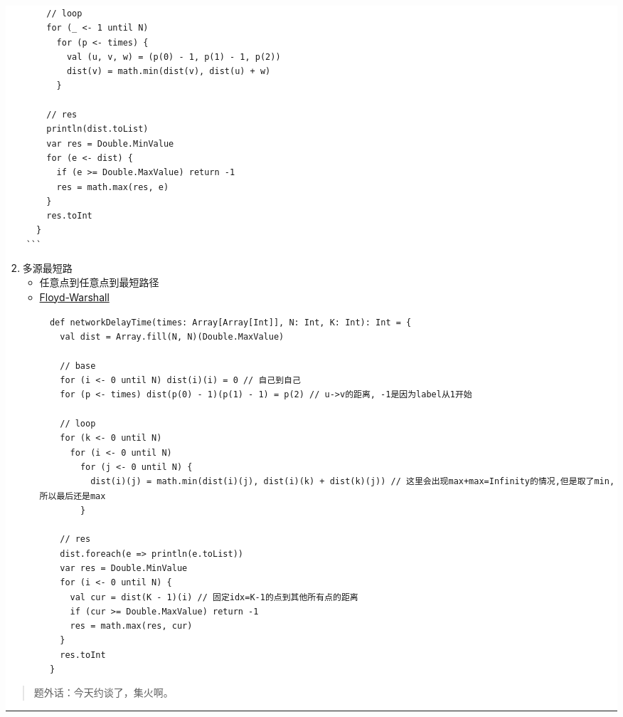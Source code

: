             // loop
            for (_ <- 1 until N)
              for (p <- times) {
                val (u, v, w) = (p(0) - 1, p(1) - 1, p(2))
                dist(v) = math.min(dist(v), dist(u) + w)
              }
        
            // res
            println(dist.toList)
            var res = Double.MinValue
            for (e <- dist) {
              if (e >= Double.MaxValue) return -1
              res = math.max(res, e)
            }
            res.toInt
          }
        ```
2. 多源最短路
    - 任意点到任意点到最短路径
    - [Floyd-Warshall](https://zh.wikipedia.org/wiki/Floyd-Warshall%E7%AE%97%E6%B3%95)
        ```
          def networkDelayTime(times: Array[Array[Int]], N: Int, K: Int): Int = {
            val dist = Array.fill(N, N)(Double.MaxValue)
        
            // base
            for (i <- 0 until N) dist(i)(i) = 0 // 自己到自己
            for (p <- times) dist(p(0) - 1)(p(1) - 1) = p(2) // u->v的距离, -1是因为label从1开始
        
            // loop
            for (k <- 0 until N)
              for (i <- 0 until N)
                for (j <- 0 until N) {
                  dist(i)(j) = math.min(dist(i)(j), dist(i)(k) + dist(k)(j)) // 这里会出现max+max=Infinity的情况,但是取了min,所以最后还是max
                }
        
            // res
            dist.foreach(e => println(e.toList))
            var res = Double.MinValue
            for (i <- 0 until N) {
              val cur = dist(K - 1)(i) // 固定idx=K-1的点到其他所有点的距离
              if (cur >= Double.MaxValue) return -1
              res = math.max(res, cur)
            }
            res.toInt
          }
        ```

> 题外话：今天约谈了，集火啊。

----
